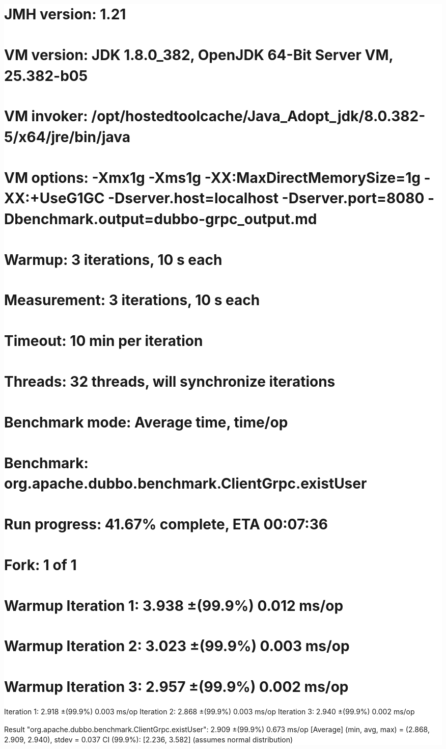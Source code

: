
# JMH version: 1.21
# VM version: JDK 1.8.0_382, OpenJDK 64-Bit Server VM, 25.382-b05
# VM invoker: /opt/hostedtoolcache/Java_Adopt_jdk/8.0.382-5/x64/jre/bin/java
# VM options: -Xmx1g -Xms1g -XX:MaxDirectMemorySize=1g -XX:+UseG1GC -Dserver.host=localhost -Dserver.port=8080 -Dbenchmark.output=dubbo-grpc_output.md
# Warmup: 3 iterations, 10 s each
# Measurement: 3 iterations, 10 s each
# Timeout: 10 min per iteration
# Threads: 32 threads, will synchronize iterations
# Benchmark mode: Average time, time/op
# Benchmark: org.apache.dubbo.benchmark.ClientGrpc.existUser

# Run progress: 41.67% complete, ETA 00:07:36
# Fork: 1 of 1
# Warmup Iteration   1: 3.938 ±(99.9%) 0.012 ms/op
# Warmup Iteration   2: 3.023 ±(99.9%) 0.003 ms/op
# Warmup Iteration   3: 2.957 ±(99.9%) 0.002 ms/op
Iteration   1: 2.918 ±(99.9%) 0.003 ms/op
Iteration   2: 2.868 ±(99.9%) 0.003 ms/op
Iteration   3: 2.940 ±(99.9%) 0.002 ms/op


Result "org.apache.dubbo.benchmark.ClientGrpc.existUser":
  2.909 ±(99.9%) 0.673 ms/op [Average]
  (min, avg, max) = (2.868, 2.909, 2.940), stdev = 0.037
  CI (99.9%): [2.236, 3.582] (assumes normal distribution)
